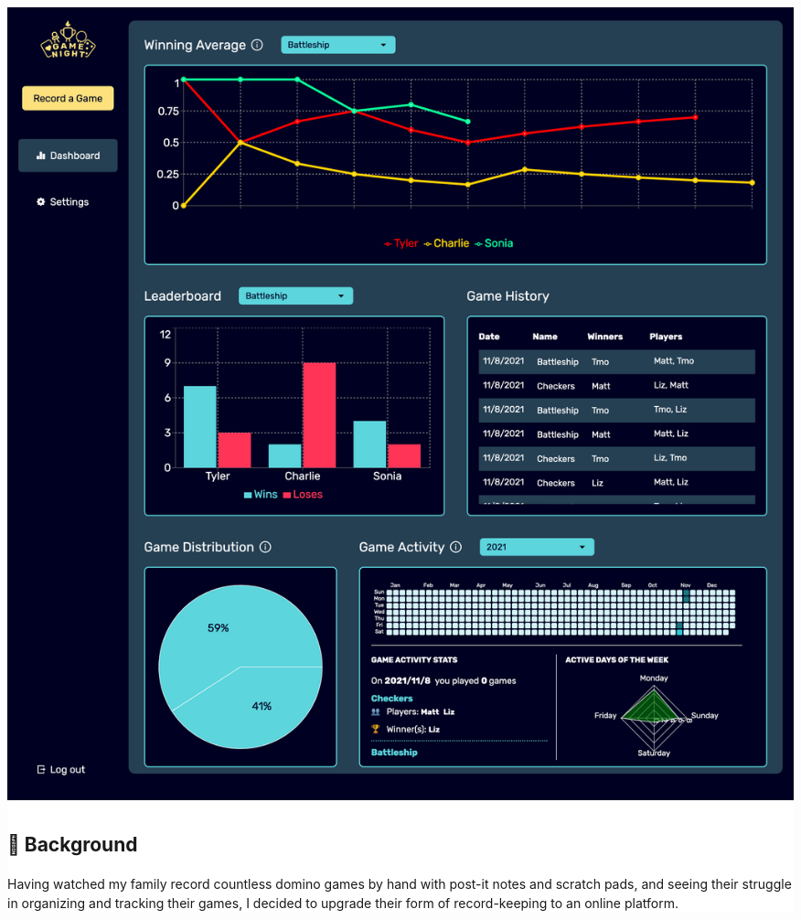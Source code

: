 <img src="./public/images/Hero-image.png" width="100%" >
<br/>

## 📖 Background

Having watched my family record countless domino games by hand with post-it notes and scratch pads, and seeing their struggle in organizing and tracking their games, I decided to upgrade their form of record-keeping to an online platform.
